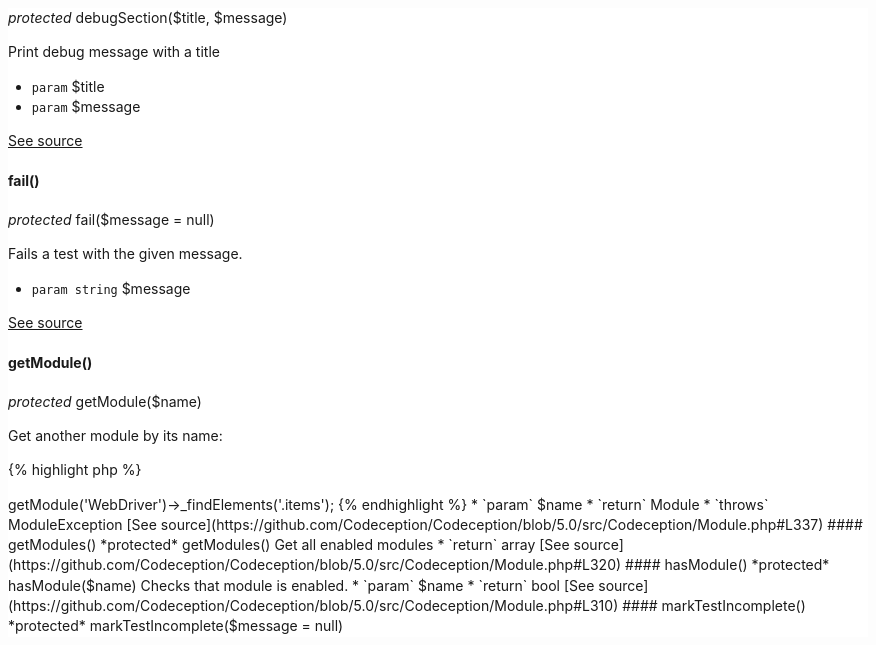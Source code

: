  *protected* debugSection($title, $message) 

Print debug message with a title

 * `param` $title
 * `param` $message

[See source](https://github.com/Codeception/Codeception/blob/5.0/src/Codeception/Module.php#L284)

#### fail()

 *protected* fail($message = null) 

Fails a test with the given message.

 * `param string` $message

[See source](https://github.com/Codeception/Codeception/blob/5.0/src/Codeception/Module.php#L1460)

#### getModule()

 *protected* getModule($name) 

Get another module by its name:

{% highlight php %}

<?php
$this->getModule('WebDriver')->_findElements('.items');

{% endhighlight %}

 * `param` $name
 * `return` Module
 * `throws` ModuleException

[See source](https://github.com/Codeception/Codeception/blob/5.0/src/Codeception/Module.php#L337)

#### getModules()

 *protected* getModules() 

Get all enabled modules
 * `return` array

[See source](https://github.com/Codeception/Codeception/blob/5.0/src/Codeception/Module.php#L320)

#### hasModule()

 *protected* hasModule($name) 

Checks that module is enabled.

 * `param` $name
 * `return` bool

[See source](https://github.com/Codeception/Codeception/blob/5.0/src/Codeception/Module.php#L310)

#### markTestIncomplete()

 *protected* markTestIncomplete($message = null) 

